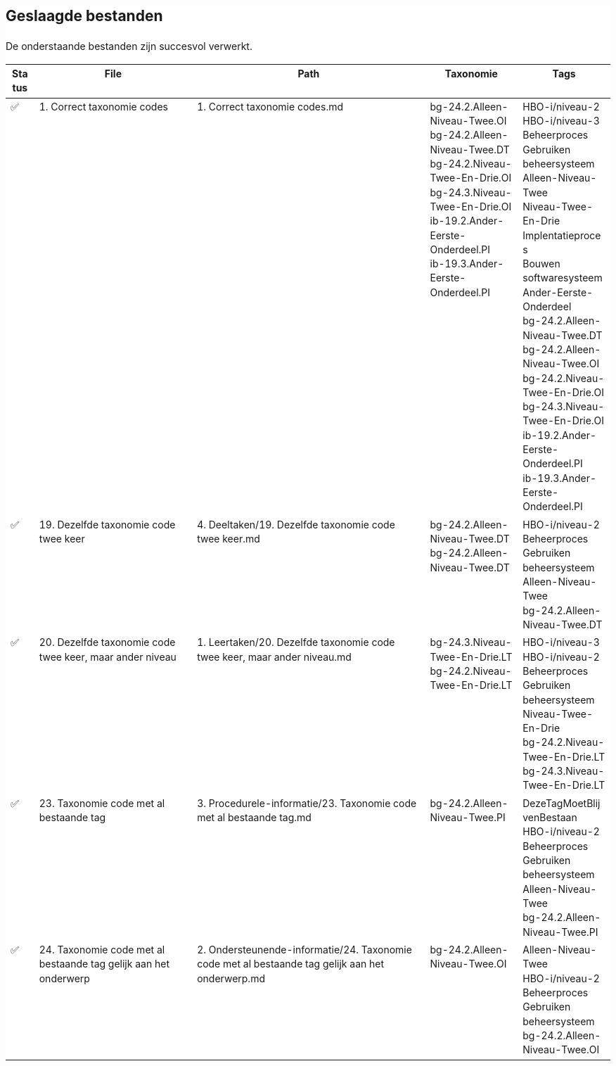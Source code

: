 
## Geslaagde bestanden
De onderstaande bestanden zijn succesvol verwerkt.

| Status | File | Path | Taxonomie | Tags |
| --- | --- | --- | --- | --- |
| ✅ | 1. Correct taxonomie codes | 1. Correct taxonomie codes.md | bg-24.2.Alleen-Niveau-Twee.OI<br>bg-24.2.Alleen-Niveau-Twee.DT<br>bg-24.2.Niveau-Twee-En-Drie.OI<br>bg-24.3.Niveau-Twee-En-Drie.OI<br>ib-19.2.Ander-Eerste-Onderdeel.PI<br>ib-19.3.Ander-Eerste-Onderdeel.PI | HBO-i/niveau-2<br>HBO-i/niveau-3<br>Beheerproces<br>Gebruiken beheersysteem<br>Alleen-Niveau-Twee<br>Niveau-Twee-En-Drie<br>Implentatieproces<br>Bouwen softwaresysteem<br>Ander-Eerste-Onderdeel<br>bg-24.2.Alleen-Niveau-Twee.DT<br>bg-24.2.Alleen-Niveau-Twee.OI<br>bg-24.2.Niveau-Twee-En-Drie.OI<br>bg-24.3.Niveau-Twee-En-Drie.OI<br>ib-19.2.Ander-Eerste-Onderdeel.PI<br>ib-19.3.Ander-Eerste-Onderdeel.PI | N/A |
| ✅ | 19. Dezelfde taxonomie code twee keer | 4. Deeltaken/19. Dezelfde taxonomie code twee keer.md | bg-24.2.Alleen-Niveau-Twee.DT<br>bg-24.2.Alleen-Niveau-Twee.DT | HBO-i/niveau-2<br>Beheerproces<br>Gebruiken beheersysteem<br>Alleen-Niveau-Twee<br>bg-24.2.Alleen-Niveau-Twee.DT | N/A |
| ✅ | 20. Dezelfde taxonomie code twee keer, maar ander niveau | 1. Leertaken/20. Dezelfde taxonomie code twee keer, maar ander niveau.md | bg-24.3.Niveau-Twee-En-Drie.LT<br>bg-24.2.Niveau-Twee-En-Drie.LT | HBO-i/niveau-3<br>HBO-i/niveau-2<br>Beheerproces<br>Gebruiken beheersysteem<br>Niveau-Twee-En-Drie<br>bg-24.2.Niveau-Twee-En-Drie.LT<br>bg-24.3.Niveau-Twee-En-Drie.LT | N/A |
| ✅ | 23. Taxonomie code met al bestaande tag | 3. Procedurele-informatie/23. Taxonomie code met al bestaande tag.md | bg-24.2.Alleen-Niveau-Twee.PI | DezeTagMoetBlijvenBestaan<br>HBO-i/niveau-2<br>Beheerproces<br>Gebruiken beheersysteem<br>Alleen-Niveau-Twee<br>bg-24.2.Alleen-Niveau-Twee.PI | N/A |
| ✅ | 24. Taxonomie code met al bestaande tag gelijk aan het onderwerp | 2. Ondersteunende-informatie/24. Taxonomie code met al bestaande tag gelijk aan het onderwerp.md | bg-24.2.Alleen-Niveau-Twee.OI | Alleen-Niveau-Twee<br>HBO-i/niveau-2<br>Beheerproces<br>Gebruiken beheersysteem<br>bg-24.2.Alleen-Niveau-Twee.OI | N/A |


